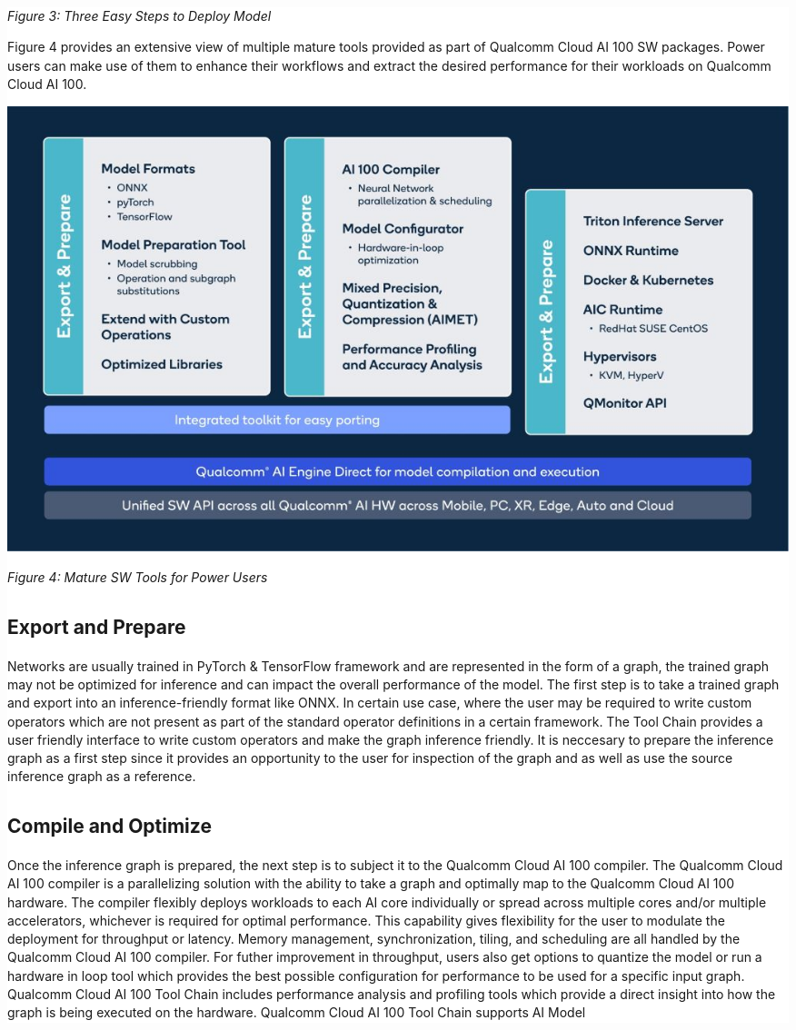 *Figure 3: Three Easy Steps to Deploy Model*

Figure 4 provides an extensive view of multiple mature tools provided as part of Qualcomm Cloud AI 100 
SW packages. Power users can make use of them to enhance their workflows and extract the desired 
performance for their workloads on Qualcomm Cloud AI 100.


![Figure 3](media/figure4.jpg)

*Figure 4:  Mature SW Tools for Power Users*

## Export and Prepare
Networks are usually trained in PyTorch & TensorFlow framework and are represented in the form of a 
graph, the trained graph may not be optimized for inference and can impact the overall performance 
of the model. The first step is to take a trained graph and export into an inference-friendly format 
like ONNX. In certain use case, where the user may be required to write custom operators which are 
not present as part of the standard operator definitions in a certain framework. The Tool Chain 
provides a user friendly interface to write custom operators and make the graph inference friendly. 
It is neccesary to prepare the inference graph as a first step since it provides an opportunity to 
the user for inspection of the graph and as well as use the source inference graph as a reference.

## Compile and Optimize
Once the inference graph is prepared, the next step is to subject it to the Qualcomm Cloud AI 100 
compiler. The Qualcomm Cloud AI 100 compiler is a parallelizing solution with the ability to take 
a graph and optimally map to the Qualcomm Cloud AI 100 hardware. The compiler flexibly deploys 
workloads to each AI core individually or spread across multiple cores and/or multiple accelerators, 
whichever is required for optimal performance. This capability gives flexibility for the user to 
modulate the deployment for throughput or latency. Memory management, synchronization, tiling, and 
scheduling are all handled by the Qualcomm Cloud AI 100 compiler. For futher improvement in throughput, 
users also get options to quantize the model or run a hardware in loop tool which provides the 
best possible configuration for performance to be used for a specific input graph. Qualcomm Cloud AI 100 
Tool Chain includes performance analysis and profiling tools which provide a direct insight into how 
the graph is being executed on the hardware. Qualcomm Cloud AI 100 Tool Chain supports AI Model 